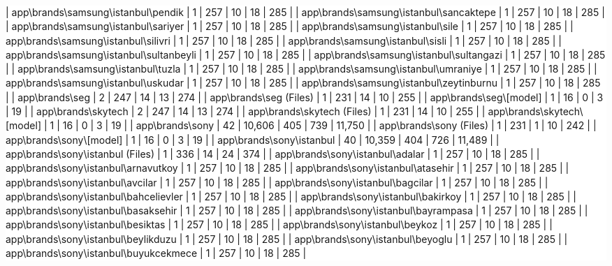 | app\\brands\\samsung\\istanbul\\pendik | 1 | 257 | 10 | 18 | 285 |
| app\\brands\\samsung\\istanbul\\sancaktepe | 1 | 257 | 10 | 18 | 285 |
| app\\brands\\samsung\\istanbul\\sariyer | 1 | 257 | 10 | 18 | 285 |
| app\\brands\\samsung\\istanbul\\sile | 1 | 257 | 10 | 18 | 285 |
| app\\brands\\samsung\\istanbul\\silivri | 1 | 257 | 10 | 18 | 285 |
| app\\brands\\samsung\\istanbul\\sisli | 1 | 257 | 10 | 18 | 285 |
| app\\brands\\samsung\\istanbul\\sultanbeyli | 1 | 257 | 10 | 18 | 285 |
| app\\brands\\samsung\\istanbul\\sultangazi | 1 | 257 | 10 | 18 | 285 |
| app\\brands\\samsung\\istanbul\\tuzla | 1 | 257 | 10 | 18 | 285 |
| app\\brands\\samsung\\istanbul\\umraniye | 1 | 257 | 10 | 18 | 285 |
| app\\brands\\samsung\\istanbul\\uskudar | 1 | 257 | 10 | 18 | 285 |
| app\\brands\\samsung\\istanbul\\zeytinburnu | 1 | 257 | 10 | 18 | 285 |
| app\\brands\\seg | 2 | 247 | 14 | 13 | 274 |
| app\\brands\\seg (Files) | 1 | 231 | 14 | 10 | 255 |
| app\\brands\\seg\\[model] | 1 | 16 | 0 | 3 | 19 |
| app\\brands\\skytech | 2 | 247 | 14 | 13 | 274 |
| app\\brands\\skytech (Files) | 1 | 231 | 14 | 10 | 255 |
| app\\brands\\skytech\\[model] | 1 | 16 | 0 | 3 | 19 |
| app\\brands\\sony | 42 | 10,606 | 405 | 739 | 11,750 |
| app\\brands\\sony (Files) | 1 | 231 | 1 | 10 | 242 |
| app\\brands\\sony\\[model] | 1 | 16 | 0 | 3 | 19 |
| app\\brands\\sony\\istanbul | 40 | 10,359 | 404 | 726 | 11,489 |
| app\\brands\\sony\\istanbul (Files) | 1 | 336 | 14 | 24 | 374 |
| app\\brands\\sony\\istanbul\\adalar | 1 | 257 | 10 | 18 | 285 |
| app\\brands\\sony\\istanbul\\arnavutkoy | 1 | 257 | 10 | 18 | 285 |
| app\\brands\\sony\\istanbul\\atasehir | 1 | 257 | 10 | 18 | 285 |
| app\\brands\\sony\\istanbul\\avcilar | 1 | 257 | 10 | 18 | 285 |
| app\\brands\\sony\\istanbul\\bagcilar | 1 | 257 | 10 | 18 | 285 |
| app\\brands\\sony\\istanbul\\bahcelievler | 1 | 257 | 10 | 18 | 285 |
| app\\brands\\sony\\istanbul\\bakirkoy | 1 | 257 | 10 | 18 | 285 |
| app\\brands\\sony\\istanbul\\basaksehir | 1 | 257 | 10 | 18 | 285 |
| app\\brands\\sony\\istanbul\\bayrampasa | 1 | 257 | 10 | 18 | 285 |
| app\\brands\\sony\\istanbul\\besiktas | 1 | 257 | 10 | 18 | 285 |
| app\\brands\\sony\\istanbul\\beykoz | 1 | 257 | 10 | 18 | 285 |
| app\\brands\\sony\\istanbul\\beylikduzu | 1 | 257 | 10 | 18 | 285 |
| app\\brands\\sony\\istanbul\\beyoglu | 1 | 257 | 10 | 18 | 285 |
| app\\brands\\sony\\istanbul\\buyukcekmece | 1 | 257 | 10 | 18 | 285 |